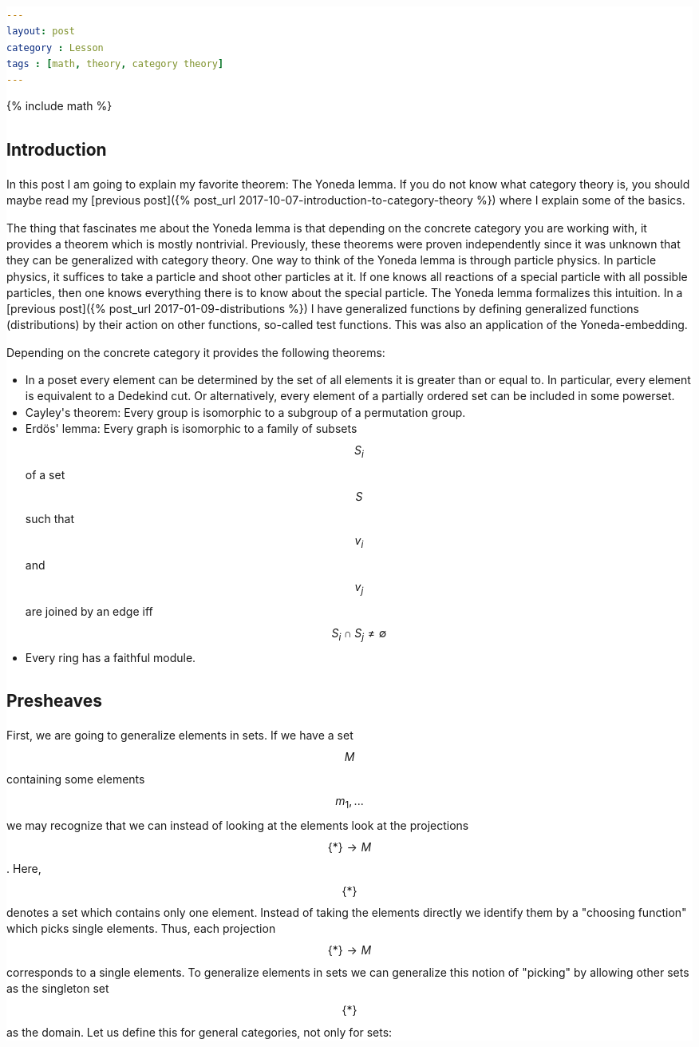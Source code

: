 ```yaml
---
layout: post
category : Lesson
tags : [math, theory, category theory]
---
```

{% include math %}

## Introduction
In this post I am going to explain my favorite theorem: The Yoneda lemma.
If you do not know what category theory is, you should maybe read my
[previous post]({% post_url 2017-10-07-introduction-to-category-theory %}) where I explain some of the basics.

The thing that fascinates me about the Yoneda lemma is that depending
on the concrete category you are working with, it provides a theorem
which is mostly nontrivial. Previously, these theorems were proven
independently since it was unknown that they can be generalized with
category theory.
One way to think of the Yoneda lemma is through particle physics. In
particle physics, it suffices to take a particle and shoot other
particles at it. If one knows all reactions of a special particle with
all possible particles, then one knows everything there is to know
about the special particle. The Yoneda lemma formalizes this
intuition.
In a [previous post]({% post_url 2017-01-09-distributions %}) I have generalized functions by
defining generalized functions (distributions) by their action on
other functions, so-called test functions. This was also an
application of the Yoneda-embedding.

Depending on the concrete category it provides the following theorems:

- In a poset every element can be determined by the set of all
  elements it is greater than or equal to. In particular, every
  element is equivalent to a Dedekind cut. Or alternatively, every
  element of a partially ordered set can be included in some powerset.
- Cayley's theorem: Every group is isomorphic to a subgroup of a
  permutation group.
- Erdös' lemma: Every graph is isomorphic to a family of subsets
  $$S_i$$ of a set $$S$$ such that $$v_i$$ and $$v_j$$ are joined by
  an edge iff $$S_i\cap S_j\neq\emptyset$$
- Every ring has a faithful module.

## Presheaves
First, we are going to generalize elements in sets.
If we have a set $$M$$ containing some elements $$m_1,...$$ we may
recognize that we can instead of looking at the elements look at
the projections $$\{*\}\rightarrow M$$.
Here, $$\{*\}$$ denotes a set which contains only one element. Instead
of taking the elements directly we identify them by a "choosing function"
which picks single elements.
Thus, each projection $$\{*\}\rightarrow M$$ corresponds to a single
elements. To generalize elements in sets we can generalize this notion
of "picking" by allowing other sets as the singleton set
$$\{*\}$$ as the domain.
Let us define this for general categories, not only for sets:
